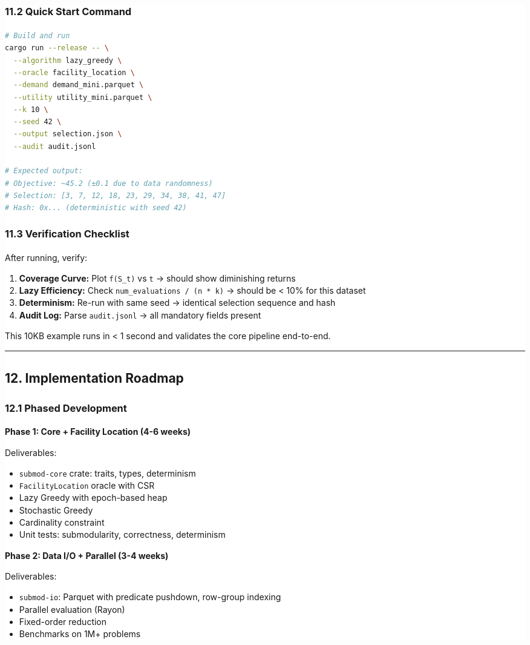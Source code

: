 ### 11.2 Quick Start Command

```bash
# Build and run
cargo run --release -- \
  --algorithm lazy_greedy \
  --oracle facility_location \
  --demand demand_mini.parquet \
  --utility utility_mini.parquet \
  --k 10 \
  --seed 42 \
  --output selection.json \
  --audit audit.jsonl

# Expected output:
# Objective: ~45.2 (±0.1 due to data randomness)
# Selection: [3, 7, 12, 18, 23, 29, 34, 38, 41, 47]
# Hash: 0x... (deterministic with seed 42)
```

### 11.3 Verification Checklist

After running, verify:
1. **Coverage Curve:** Plot `f(S_t)` vs `t` → should show diminishing returns
2. **Lazy Efficiency:** Check `num_evaluations / (n * k)` → should be < 10% for this dataset
3. **Determinism:** Re-run with same seed → identical selection sequence and hash
4. **Audit Log:** Parse `audit.jsonl` → all mandatory fields present

This 10KB example runs in < 1 second and validates the core pipeline end-to-end.

---

## 12. Implementation Roadmap

### 12.1 Phased Development

**Phase 1: Core + Facility Location (4-6 weeks)**

Deliverables:
- `submod-core` crate: traits, types, determinism
- `FacilityLocation` oracle with CSR
- Lazy Greedy with epoch-based heap
- Stochastic Greedy
- Cardinality constraint
- Unit tests: submodularity, correctness, determinism

**Phase 2: Data I/O + Parallel (3-4 weeks)**

Deliverables:
- `submod-io`: Parquet with predicate pushdown, row-group indexing
- Parallel evaluation (Rayon)
- Fixed-order reduction
- Benchmarks on 1M+ problems
